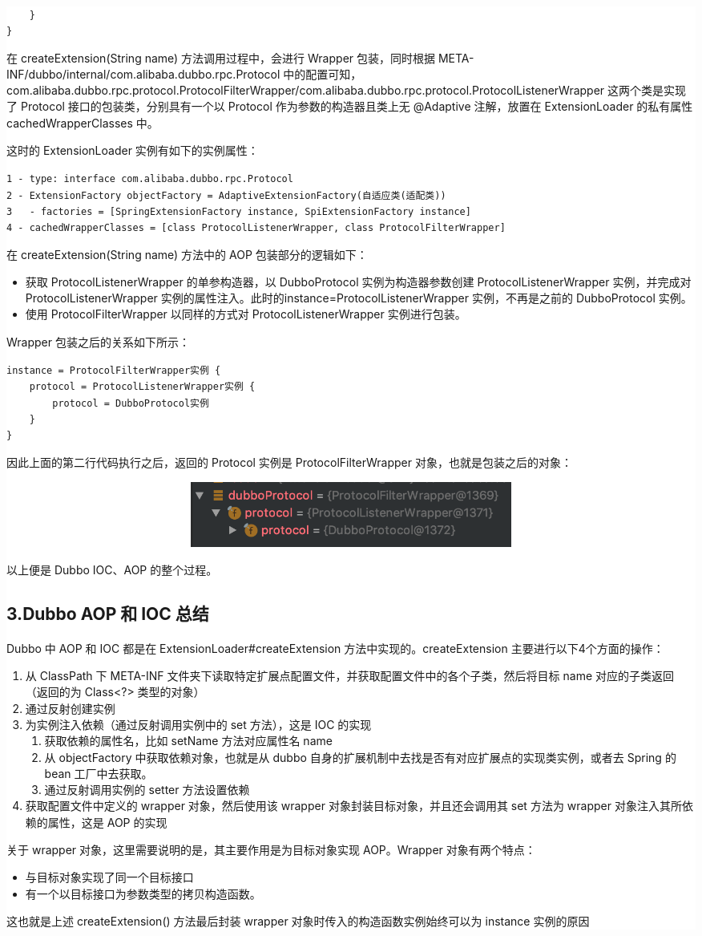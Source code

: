 ```java{.line-numbers}
    }
}
```

在 createExtension(String name) 方法调用过程中，会进行 Wrapper 包装，同时根据 META-INF/dubbo/internal/com.alibaba.dubbo.rpc.Protocol 中的配置可知，com.alibaba.dubbo.rpc.protocol.ProtocolFilterWrapper/com.alibaba.dubbo.rpc.protocol.ProtocolListenerWrapper 这两个类是实现了 Protocol 接口的包装类，分别具有一个以 Protocol 作为参数的构造器且类上无 @Adaptive 注解，放置在 ExtensionLoader 的私有属性 cachedWrapperClasses 中。

这时的 ExtensionLoader 实例有如下的实例属性：

```java{.line-numbers}
1 - type: interface com.alibaba.dubbo.rpc.Protocol
2 - ExtensionFactory objectFactory = AdaptiveExtensionFactory(自适应类(适配类))
3 	- factories = [SpringExtensionFactory instance, SpiExtensionFactory instance]
4 - cachedWrapperClasses = [class ProtocolListenerWrapper, class ProtocolFilterWrapper]
``` 

在 createExtension(String name) 方法中的 AOP 包装部分的逻辑如下：

- 获取 ProtocolListenerWrapper 的单参构造器，以 DubboProtocol 实例为构造器参数创建 ProtocolListenerWrapper 实例，并完成对 ProtocolListenerWrapper 实例的属性注入。此时的instance=ProtocolListenerWrapper 实例，不再是之前的 DubboProtocol 实例。
- 使用 ProtocolFilterWrapper 以同样的方式对 ProtocolListenerWrapper 实例进行包装。

Wrapper 包装之后的关系如下所示：

```java{.line-numbers}
instance = ProtocolFilterWrapper实例 {
    protocol = ProtocolListenerWrapper实例 {
        protocol = DubboProtocol实例
    }
}
```

因此上面的第二行代码执行之后，返回的 Protocol 实例是 ProtocolFilterWrapper 对象，也就是包装之后的对象：

<div align="center">
    <img src="apache_dubbo_static//15.png" width="400"/>
</div>

以上便是 Dubbo IOC、AOP 的整个过程。

## 3.Dubbo AOP 和 IOC 总结

Dubbo 中 AOP 和 IOC 都是在 ExtensionLoader#createExtension 方法中实现的。createExtension 主要进行以下4个方面的操作：

1. 从 ClassPath 下 META-INF 文件夹下读取特定扩展点配置文件，并获取配置文件中的各个子类，然后将目标 name 对应的子类返回（返回的为 Class<?> 类型的对象）
2. 通过反射创建实例
3. 为实例注入依赖（通过反射调用实例中的 set 方法），这是 IOC 的实现
   1. 获取依赖的属性名，比如 setName 方法对应属性名 name
   2. 从 objectFactory 中获取依赖对象，也就是从 dubbo 自身的扩展机制中去找是否有对应扩展点的实现类实例，或者去 Spring 的 bean 工厂中去获取。
   3. 通过反射调用实例的 setter 方法设置依赖
4. 获取配置文件中定义的 wrapper 对象，然后使用该 wrapper 对象封装目标对象，并且还会调用其 set 方法为 wrapper 对象注入其所依赖的属性，这是 AOP 的实现

关于 wrapper 对象，这里需要说明的是，其主要作用是为目标对象实现 AOP。Wrapper 对象有两个特点：

- 与目标对象实现了同一个目标接口
- 有一个以目标接口为参数类型的拷贝构造函数。

这也就是上述 createExtension() 方法最后封装 wrapper 对象时传入的构造函数实例始终可以为 instance 实例的原因

